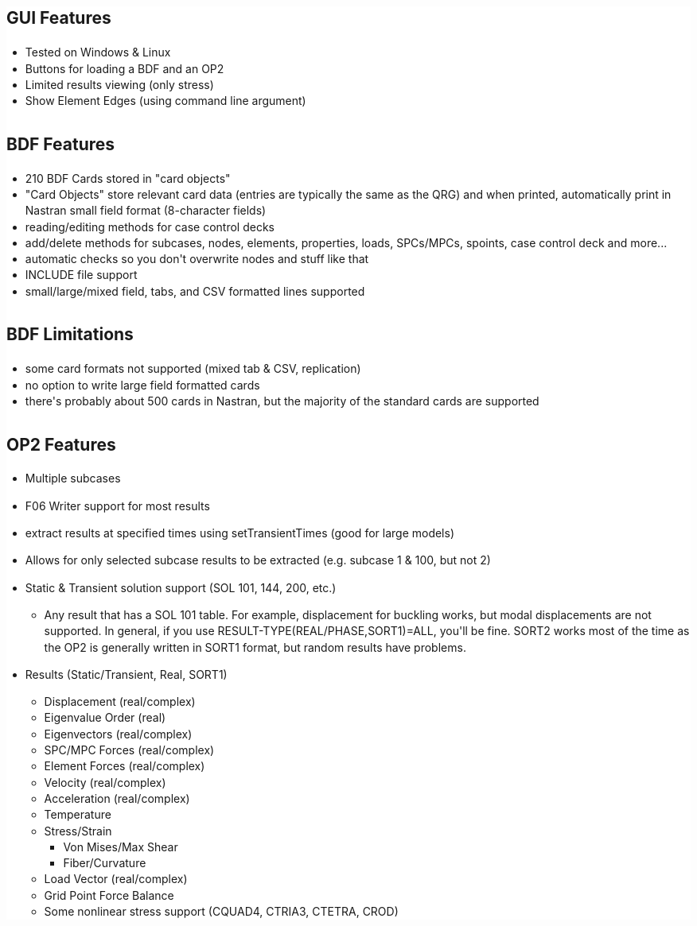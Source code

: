 ## GUI Features ##
  * Tested on Windows & Linux
  * Buttons for loading a BDF and an OP2
  * Limited results viewing (only stress)
  * Show Element Edges (using command line argument)

## BDF Features ##
  * 210 BDF Cards stored in "card objects"
  * "Card Objects" store relevant card data (entries are typically the same as the QRG) and when printed, automatically print in Nastran small field format (8-character fields)
  * reading/editing methods for case control decks
  * add/delete methods for subcases, nodes, elements, properties, loads, SPCs/MPCs, spoints, case control deck and more...
  * automatic checks so you don't overwrite nodes and stuff like that
  * INCLUDE file support
  * small/large/mixed field, tabs, and CSV formatted lines supported

## BDF Limitations ##
  * some card formats not supported (mixed tab & CSV, replication)
  * no option to write large field formatted cards
  * there's probably about 500 cards in Nastran, but the majority of the standard cards are supported

## OP2 Features ##
  * Multiple subcases
  * F06 Writer support for most results
  * extract results at specified times using setTransientTimes (good for large models)
  * Allows for only selected subcase results to be extracted (e.g. subcase 1 & 100, but not 2)

  * Static & Transient solution support (SOL 101, 144, 200, etc.)
    * Any result that has a SOL 101 table.  For example, displacement for buckling works, but modal displacements are not supported.  In general, if you use RESULT-TYPE(REAL/PHASE,SORT1)=ALL, you'll be fine.  SORT2 works most of the time as the OP2 is generally written in SORT1 format, but random results have problems.
  * Results (Static/Transient, Real, SORT1)
    * Displacement (real/complex)
    * Eigenvalue Order (real)
    * Eigenvectors (real/complex)
    * SPC/MPC Forces (real/complex)
    * Element Forces (real/complex)
    * Velocity (real/complex)
    * Acceleration (real/complex)
    * Temperature
    * Stress/Strain
      * Von Mises/Max Shear
      * Fiber/Curvature
    * Load Vector (real/complex)
    * Grid Point Force Balance
    * Some nonlinear stress support (CQUAD4, CTRIA3, CTETRA, CROD)

